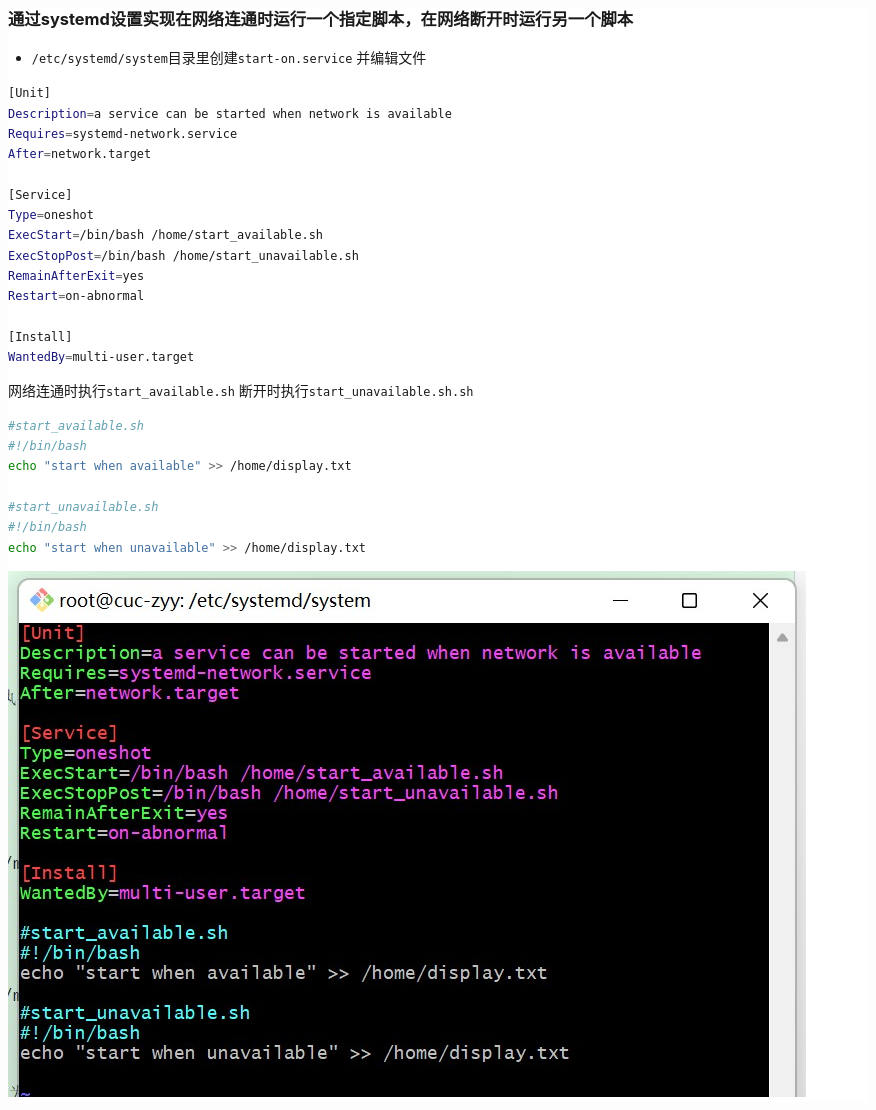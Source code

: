 

###  通过systemd设置实现在网络连通时运行一个指定脚本，在网络断开时运行另一个脚本

- `/etc/systemd/system`目录里创建`start-on.service` 并编辑文件

```bash
[Unit]
Description=a service can be started when network is available
Requires=systemd-network.service
After=network.target

[Service]
Type=oneshot
ExecStart=/bin/bash /home/start_available.sh
ExecStopPost=/bin/bash /home/start_unavailable.sh
RemainAfterExit=yes
Restart=on-abnormal

[Install]
WantedBy=multi-user.target
```  

网络连通时执行`start_available.sh`
断开时执行`start_unavailable.sh.sh`

```bash
#start_available.sh
#!/bin/bash
echo "start when available" >> /home/display.txt

#start_unavailable.sh
#!/bin/bash
echo "start when unavailable" >> /home/display.txt
```

![](./img/script_edit.jpg)
